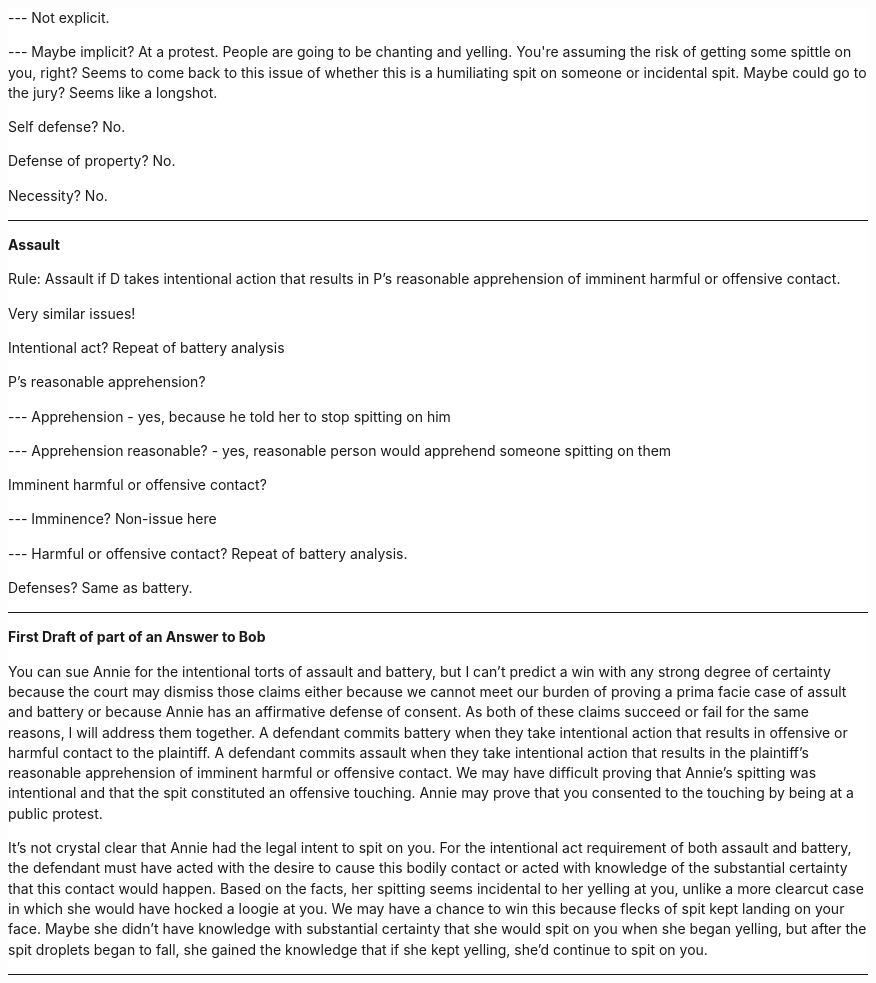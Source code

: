 --- Not explicit.

--- Maybe implicit? At a protest. People are going to be chanting and yelling. You're assuming the risk of getting some spittle on you, right? Seems to come back to this issue of whether this is a humiliating spit on someone or incidental spit. Maybe could go to the jury? Seems like a longshot.

Self defense? No.

Defense of property? No.

Necessity? No.

---

**Assault**

Rule: Assault if D takes intentional action that results in P’s reasonable apprehension of imminent harmful or offensive contact.

Very similar issues!

Intentional act? Repeat of battery analysis

P’s reasonable apprehension?

--- Apprehension - yes, because he told her to stop spitting on him

--- Apprehension reasonable? - yes, reasonable person would apprehend someone spitting on them

Imminent harmful or offensive contact?

--- Imminence? Non-issue here

--- Harmful or offensive contact? Repeat of battery analysis.

Defenses? Same as battery.

---

**First Draft of part of an Answer to Bob** 

You can sue Annie for the intentional torts of assault and battery, but I can’t predict a win with any strong degree of certainty because the court may dismiss those claims either because we cannot meet our burden of proving a prima facie case of assult and battery or because Annie has an affirmative defense of consent. As both of these claims succeed or fail for the same reasons, I will address them together. A defendant commits battery when they take intentional action that results in offensive or harmful contact to the plaintiff. A defendant commits assault when they take intentional action that results in the plaintiff’s reasonable apprehension of imminent harmful or offensive contact. We may have difficult proving that Annie’s spitting was intentional and that the spit constituted an offensive touching. Annie may prove that you consented to the touching by being at a public protest.

It’s not crystal clear that Annie had the legal intent to spit on you. For the intentional act requirement of both assault and battery, the defendant must have acted with the desire to cause this bodily contact or acted with knowledge of the substantial certainty that this contact would happen. Based on the facts, her spitting seems incidental to her yelling at you, unlike a more clearcut case in which she would have hocked a loogie at you. We may have a chance to win this because flecks of spit kept landing on your face. Maybe she didn’t have knowledge with substantial certainty that she would spit on you when she began yelling, but after the spit droplets began to fall, she gained the knowledge that if she kept yelling, she’d continue to spit on you.

---
